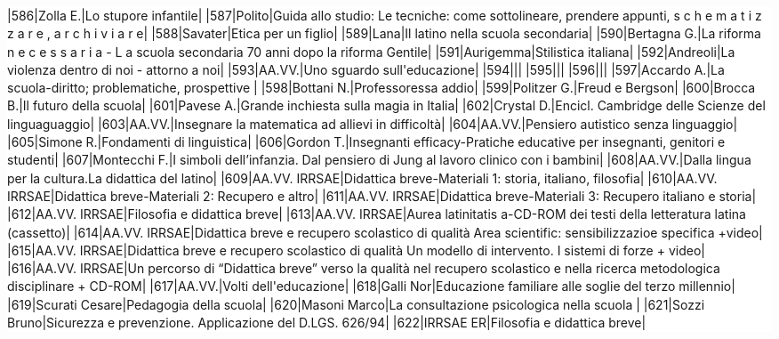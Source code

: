 |586|Zolla E.|Lo stupore infantile|
|587|Polito|Guida allo studio: Le tecniche: come sottolineare, prendere appunti, s c h e m a t i z z a r e , a r c h i v i a r e|
|588|Savater|Etica per un figlio|
|589|Lana|Il latino nella scuola secondaria|
|590|Bertagna G.|La riforma n e c e s s a r i a - L a scuola secondaria 70 anni dopo la riforma Gentile|
|591|Aurigemma|Stilistica italiana|
|592|Andreoli|La violenza dentro di noi - attorno a noi|
|593|AA.VV.|Uno sguardo sull'educazione|
|594|||
|595|||
|596|||
|597|Accardo A.|La scuola-diritto; problematiche, prospettive |
|598|Bottani N.|Professoressa addio|
|599|Politzer G.|Freud e Bergson|
|600|Brocca B.|Il futuro della scuola|
|601|Pavese A.|Grande inchiesta sulla magia in Italia|
|602|Crystal D.|Encicl. Cambridge delle Scienze del linguaguaggio|
|603|AA.VV.|Insegnare la matematica ad allievi in difficoltà|
|604|AA.VV.|Pensiero autistico senza linguaggio|
|605|Simone R.|Fondamenti di linguistica|
|606|Gordon T.|Insegnanti efficacy-Pratiche educative per insegnanti, genitori e studenti|
|607|Montecchi F.|I simboli dell’infanzia. Dal pensiero di Jung al lavoro clinico  con i bambini|
|608|AA.VV.|Dalla lingua per la cultura.La didattica del latino|
|609|AA.VV. IRRSAE|Didattica breve-Materiali 1: storia, italiano, filosofia|
|610|AA.VV. IRRSAE|Didattica breve-Materiali 2: Recupero e altro|
|611|AA.VV. IRRSAE|Didattica breve-Materiali 3: Recupero italiano e storia|
|612|AA.VV. IRRSAE|Filosofia e didattica breve|
|613|AA.VV. IRRSAE|Aurea latinitatis a-CD-ROM dei testi della letteratura latina (cassetto)|
|614|AA.VV. IRRSAE|Didattica breve e recupero scolastico di qualità Area scientific: sensibilizzazioe specifica +video|
|615|AA.VV. IRRSAE|Didattica breve e recupero scolastico di qualità  Un modello di intervento. I sistemi di forze + video|
|616|AA.VV. IRRSAE|Un percorso di “Didattica breve” verso la qualità nel recupero scolastico e nella ricerca metodologica disciplinare + CD-ROM|
|617|AA.VV.|Volti dell'educazione|
|618|Galli Nor|Educazione familiare alle soglie del terzo millennio|
|619|Scurati Cesare|Pedagogia della scuola|
|620|Masoni Marco|La consultazione psicologica nella scuola |
|621|Sozzi Bruno|Sicurezza e prevenzione. Applicazione del D.LGS. 626/94|
|622|IRRSAE ER|Filosofia e didattica breve|